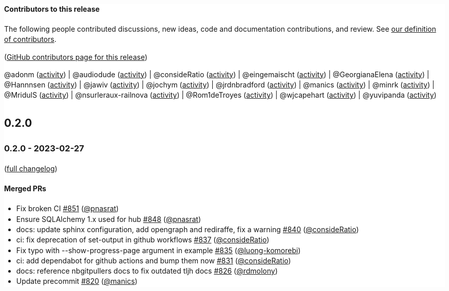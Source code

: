#### Contributors to this release

The following people contributed discussions, new ideas, code and documentation contributions, and review.
See [our definition of contributors](https://github-activity.readthedocs.io/en/latest/#how-does-this-tool-define-contributions-in-the-reports).

([GitHub contributors page for this release](https://github.com/jupyterhub/the-littlest-jupyterhub/graphs/contributors?from=2023-02-27&to=2023-06-09&type=c))

@adonm ([activity](https://github.com/search?q=repo%3Ajupyterhub%2Fthe-littlest-jupyterhub+involves%3Aadonm+updated%3A2023-02-27..2023-06-09&type=Issues)) | @audiodude ([activity](https://github.com/search?q=repo%3Ajupyterhub%2Fthe-littlest-jupyterhub+involves%3Aaudiodude+updated%3A2023-02-27..2023-06-09&type=Issues)) | @consideRatio ([activity](https://github.com/search?q=repo%3Ajupyterhub%2Fthe-littlest-jupyterhub+involves%3AconsideRatio+updated%3A2023-02-27..2023-06-09&type=Issues)) | @eingemaischt ([activity](https://github.com/search?q=repo%3Ajupyterhub%2Fthe-littlest-jupyterhub+involves%3Aeingemaischt+updated%3A2023-02-27..2023-06-09&type=Issues)) | @GeorgianaElena ([activity](https://github.com/search?q=repo%3Ajupyterhub%2Fthe-littlest-jupyterhub+involves%3AGeorgianaElena+updated%3A2023-02-27..2023-06-09&type=Issues)) | @Hannnsen ([activity](https://github.com/search?q=repo%3Ajupyterhub%2Fthe-littlest-jupyterhub+involves%3AHannnsen+updated%3A2023-02-27..2023-06-09&type=Issues)) | @jawiv ([activity](https://github.com/search?q=repo%3Ajupyterhub%2Fthe-littlest-jupyterhub+involves%3Ajawiv+updated%3A2023-02-27..2023-06-09&type=Issues)) | @jochym ([activity](https://github.com/search?q=repo%3Ajupyterhub%2Fthe-littlest-jupyterhub+involves%3Ajochym+updated%3A2023-02-27..2023-06-09&type=Issues)) | @jrdnbradford ([activity](https://github.com/search?q=repo%3Ajupyterhub%2Fthe-littlest-jupyterhub+involves%3Ajrdnbradford+updated%3A2023-02-27..2023-06-09&type=Issues)) | @manics ([activity](https://github.com/search?q=repo%3Ajupyterhub%2Fthe-littlest-jupyterhub+involves%3Amanics+updated%3A2023-02-27..2023-06-09&type=Issues)) | @minrk ([activity](https://github.com/search?q=repo%3Ajupyterhub%2Fthe-littlest-jupyterhub+involves%3Aminrk+updated%3A2023-02-27..2023-06-09&type=Issues)) | @MridulS ([activity](https://github.com/search?q=repo%3Ajupyterhub%2Fthe-littlest-jupyterhub+involves%3AMridulS+updated%3A2023-02-27..2023-06-09&type=Issues)) | @nsurleraux-railnova ([activity](https://github.com/search?q=repo%3Ajupyterhub%2Fthe-littlest-jupyterhub+involves%3Ansurleraux-railnova+updated%3A2023-02-27..2023-06-09&type=Issues)) | @Rom1deTroyes ([activity](https://github.com/search?q=repo%3Ajupyterhub%2Fthe-littlest-jupyterhub+involves%3ARom1deTroyes+updated%3A2023-02-27..2023-06-09&type=Issues)) | @wjcapehart ([activity](https://github.com/search?q=repo%3Ajupyterhub%2Fthe-littlest-jupyterhub+involves%3Awjcapehart+updated%3A2023-02-27..2023-06-09&type=Issues)) | @yuvipanda ([activity](https://github.com/search?q=repo%3Ajupyterhub%2Fthe-littlest-jupyterhub+involves%3Ayuvipanda+updated%3A2023-02-27..2023-06-09&type=Issues))

## 0.2.0

### 0.2.0 - 2023-02-27

([full changelog](https://github.com/jupyterhub/the-littlest-jupyterhub/compare/4a74ad17a1a19f6378efe12a01ba634ed90f1e03...0.2.0))

#### Merged PRs

- Fix broken CI [#851](https://github.com/jupyterhub/the-littlest-jupyterhub/pull/851) ([@pnasrat](https://github.com/pnasrat))
- Ensure SQLAlchemy 1.x used for hub [#848](https://github.com/jupyterhub/the-littlest-jupyterhub/pull/848) ([@pnasrat](https://github.com/pnasrat))
- docs: update sphinx configuration, add opengraph and rediraffe, fix a warning [#840](https://github.com/jupyterhub/the-littlest-jupyterhub/pull/840) ([@consideRatio](https://github.com/consideRatio))
- ci: fix deprecation of set-output in github workflows [#837](https://github.com/jupyterhub/the-littlest-jupyterhub/pull/837) ([@consideRatio](https://github.com/consideRatio))
- Fix typo with --show-progress-page argument in example [#835](https://github.com/jupyterhub/the-littlest-jupyterhub/pull/835) ([@luong-komorebi](https://github.com/luong-komorebi))
- ci: add dependabot for github actions and bump them now [#831](https://github.com/jupyterhub/the-littlest-jupyterhub/pull/831) ([@consideRatio](https://github.com/consideRatio))
- docs: reference nbgitpullers docs to fix outdated tljh docs [#826](https://github.com/jupyterhub/the-littlest-jupyterhub/pull/826) ([@rdmolony](https://github.com/rdmolony))
- Update precommit [#820](https://github.com/jupyterhub/the-littlest-jupyterhub/pull/820) ([@manics](https://github.com/manics))